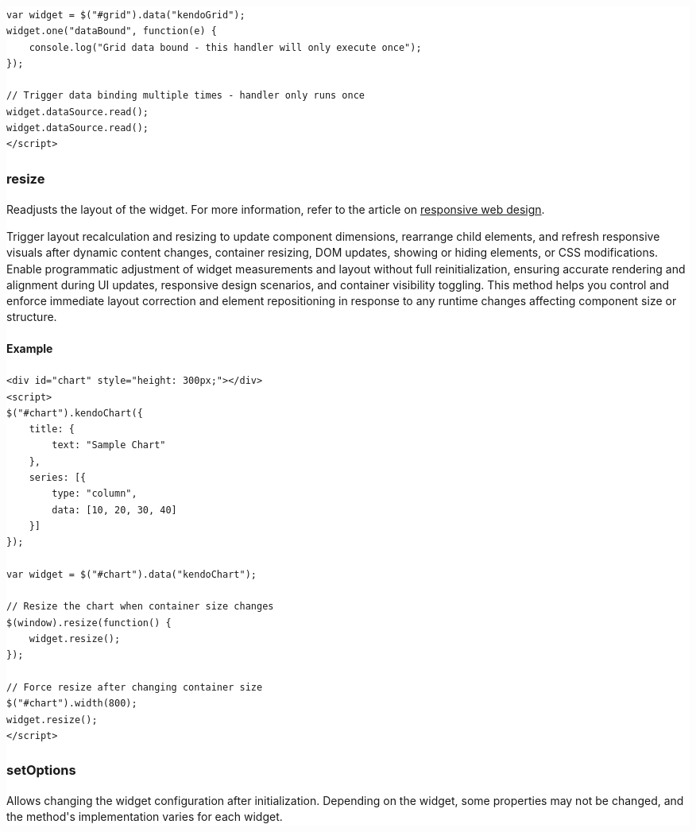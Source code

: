     var widget = $("#grid").data("kendoGrid");
    widget.one("dataBound", function(e) {
        console.log("Grid data bound - this handler will only execute once");
    });
    
    // Trigger data binding multiple times - handler only runs once
    widget.dataSource.read();
    widget.dataSource.read();
    </script>

### resize

Readjusts the layout of the widget. For more information, refer to the article on [responsive web design](/styles-and-layout/using-kendo-in-responsive-web-pages).


<div class="meta-api-description">
Trigger layout recalculation and resizing to update component dimensions, rearrange child elements, and refresh responsive visuals after dynamic content changes, container resizing, DOM updates, showing or hiding elements, or CSS modifications. Enable programmatic adjustment of widget measurements and layout without full reinitialization, ensuring accurate rendering and alignment during UI updates, responsive design scenarios, and container visibility toggling. This method helps you control and enforce immediate layout correction and element repositioning in response to any runtime changes affecting component size or structure.
</div>

#### Example

    <div id="chart" style="height: 300px;"></div>
    <script>
    $("#chart").kendoChart({
        title: {
            text: "Sample Chart"
        },
        series: [{
            type: "column",
            data: [10, 20, 30, 40]
        }]
    });
    
    var widget = $("#chart").data("kendoChart");
    
    // Resize the chart when container size changes
    $(window).resize(function() {
        widget.resize();
    });
    
    // Force resize after changing container size
    $("#chart").width(800);
    widget.resize();
    </script>

### setOptions

Allows changing the widget configuration after initialization. Depending on the widget, some properties may not be changed, and the method's implementation varies for each widget.
